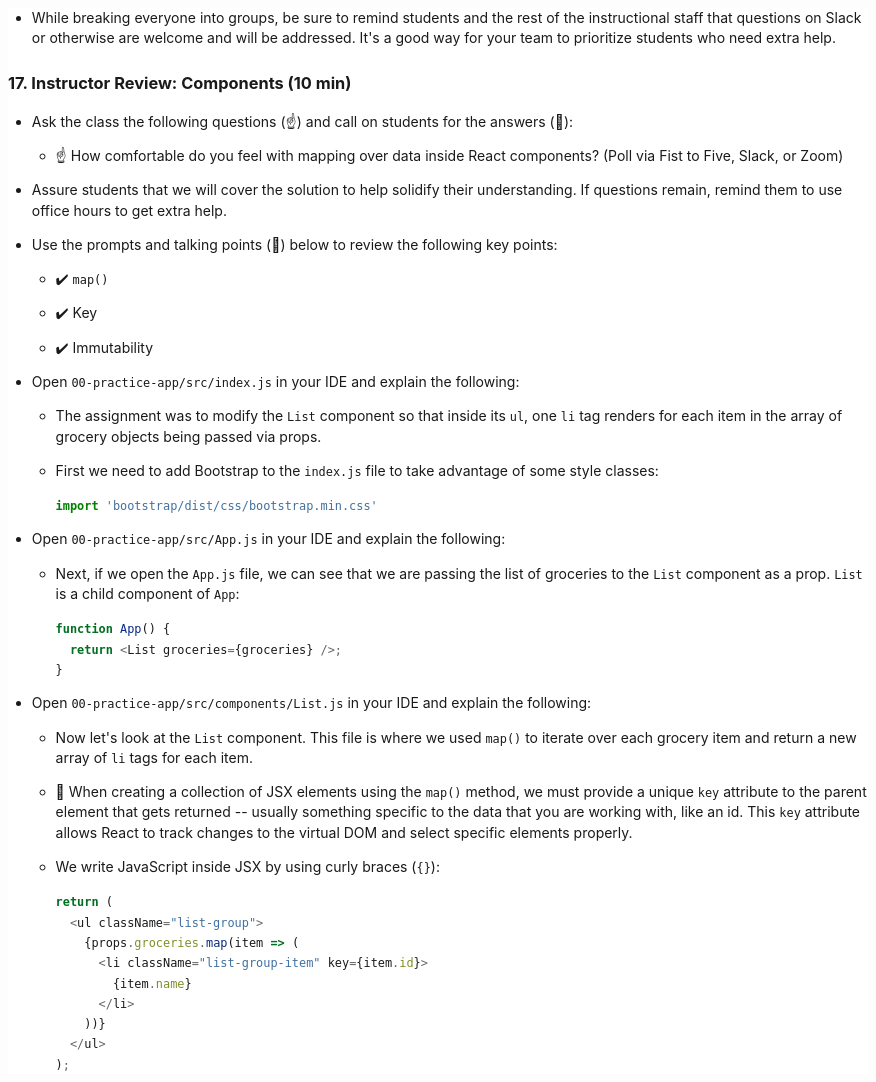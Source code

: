 * While breaking everyone into groups, be sure to remind students and the rest of the instructional staff that questions on Slack or otherwise are welcome and will be addressed. It's a good way for your team to prioritize students who need extra help.

### 17. Instructor Review: Components (10 min)

* Ask the class the following questions (☝️) and call on students for the answers (🙋):

  * ☝️ How comfortable do you feel with mapping over data inside React components? (Poll via Fist to Five, Slack, or Zoom)

* Assure students that we will cover the solution to help solidify their understanding. If questions remain, remind them to use office hours to get extra help.

* Use the prompts and talking points (🔑) below to review the following key points:

  * ✔️ `map()`

  * ✔️ Key

  * ✔️ Immutability

* Open `00-practice-app/src/index.js` in your IDE and explain the following:

  * The assignment was to modify the `List` component so that inside its `ul`, one `li` tag renders for each item in the array of grocery objects being passed via props.

  * First we need to add Bootstrap to the `index.js` file to take advantage of some style classes:

    ```js
    import 'bootstrap/dist/css/bootstrap.min.css'
    ```

* Open `00-practice-app/src/App.js` in your IDE and explain the following:

  * Next, if we open the `App.js` file, we can see that we are passing the list of groceries to the `List` component as a prop. `List` is a child component of `App`:

    ```js
    function App() {
      return <List groceries={groceries} />;
    }
    ```

* Open `00-practice-app/src/components/List.js` in your IDE and explain the following:

  * Now let's look at the `List` component. This file is where we used `map()` to iterate over each grocery item and return a new array of `li` tags for each item.

  * 🔑 When creating a collection of JSX elements using the `map()` method, we must provide a unique `key` attribute to the parent element that gets returned -- usually something specific to the data that you are working with, like an id. This `key` attribute allows React to track changes to the virtual DOM and select specific elements properly.

  * We write JavaScript inside JSX by using curly braces (`{}`):

    ```js
    return (
      <ul className="list-group">
        {props.groceries.map(item => (
          <li className="list-group-item" key={item.id}>
            {item.name}
          </li>
        ))}
      </ul>
    );
    ```
